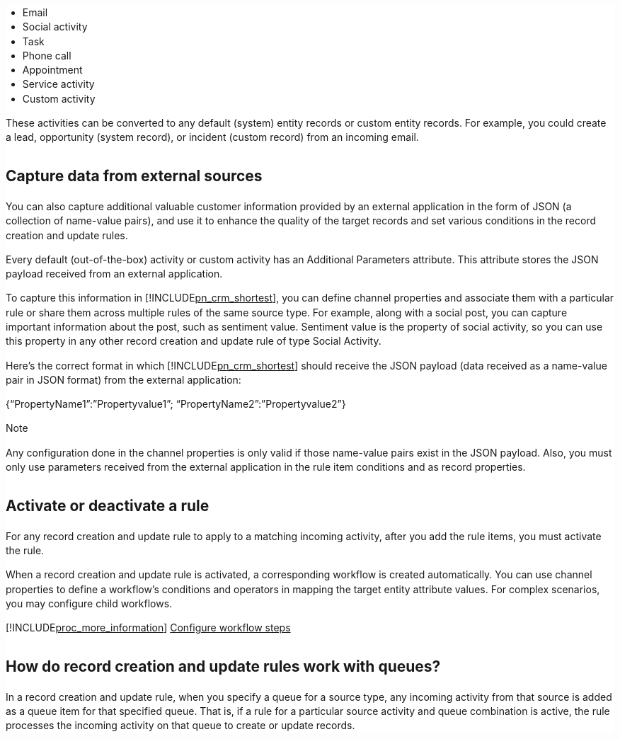 -   Email  
-   Social activity  
-   Task  
-   Phone call  
-   Appointment  
-   Service activity  
-   Custom activity  
  
These activities can be converted to any default (system) entity records or custom entity records. For example, you could create a lead, opportunity (system record), or incident (custom record) from an incoming email.  
  
<a name="bkmk_ExternalSources"></a>   
## Capture data from external sources  
 You can also capture additional valuable customer information provided by an external application in the form of JSON (a collection of name-value pairs), and use it to enhance the quality of the target records and set various conditions in the record creation and update rules.  
  
 Every default (out-of-the-box) activity or custom activity has an Additional Parameters attribute. This attribute stores the JSON payload received from an external application.  
  
 To capture this information in [!INCLUDE[pn_crm_shortest](../includes/pn-crm-shortest.md)], you can define channel properties and associate them with a particular rule or share them across multiple rules of the same source type. For example, along with a social post, you can capture important information about the post, such as sentiment value. Sentiment value is the property of social activity, so you can use this property in any other record creation and update rule of type Social Activity.  
  
 Here’s the correct format in which [!INCLUDE[pn_crm_shortest](../includes/pn-crm-shortest.md)] should receive the JSON payload (data received as a name-value pair in JSON format) from the external application:  
  
{“PropertyName1”:”Propertyvalue1”; “PropertyName2”:”Propertyvalue2”}  
  
> [!NOTE]
>  Any configuration done in the channel properties is only valid if those name-value pairs exist in the JSON payload. Also, you must only use parameters received from the external application in the rule item conditions and as record properties.

  
<a name="bkmk_ActivateDeactivate"></a>   
## Activate or deactivate a rule  
 For any record creation and update rule to apply to a matching incoming activity, after you add the rule items, you must activate the rule.  
  
 When a record creation and update rule is activated, a corresponding workflow is created automatically. You can use channel properties to define a workflow’s conditions and operators in mapping the target entity attribute values. For complex scenarios, you may configure child workflows.  
  
 [!INCLUDE[proc_more_information](../includes/proc-more-information.md)] [Configure workflow steps](../customize/configure-workflow-steps.md)  
  
<a name="bkmk_RuleAndQueues"></a>   
## How do record creation and update rules work with queues?  
 In a record creation and update rule, when you specify a queue for a source type, any incoming activity from that source is added as a queue item for that specified queue. That is, if a rule for a particular source activity and queue combination is active, the rule processes the incoming activity on that queue to create or update records.  
  